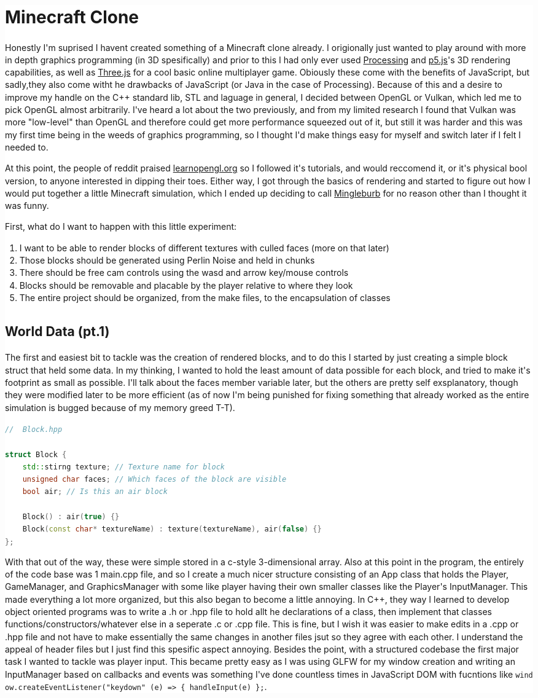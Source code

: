 # Minecraft Clone

Honestly I'm suprised I havent created something of a Minecraft clone already. I origionally just wanted to play around with more in depth graphics programming (in 3D spesifically) and prior to this I had only ever used [Processing](https://processing.org/) and [p5.js](https://p5js.org/)'s 3D rendering capabilities, as well as [Three.js](https://threejs.org/) for a cool basic online multiplayer game. Obiously these come with the benefits of JavaScript, but sadly,they also come witht he drawbacks of JavaScript (or Java in the case of Processing). Because of this and a desire to improve my handle on the C++ standard lib, STL and laguage in general, I decided between OpenGL or Vulkan, which led me to pick OpenGL almost arbitrarily. I've heard a lot about the two previously, and from my limited research I found that Vulkan was more "low-level" than OpenGL and therefore could get more performance squeezed out of it, but still it was harder and this was my first time being in the weeds of graphics programming, so I thought I'd make things easy for myself and switch later if I felt I needed to.

At this point, the people of reddit praised [learnopengl.org](https://learnopengl.com/) so I followed it's tutorials, and would reccomend it, or it's physical bool version, to anyone interested in dipping their toes. Either way, I got through the basics of rendering and started to figure out how I would put together a little Minecraft simulation, which I ended up deciding to call [Mingleburb](https;//github.com/EggbertFluffle/Mingleburb) for no reason other than I thought it was funny.

First, what do I want to happen with this little experiment:

1. I want to be able to render blocks of different textures with culled faces (more on that later)
2. Those blocks should be generated using Perlin Noise and held in chunks
3. There should be free cam controls using the wasd and arrow key/mouse controls
4. Blocks should be removable and placable by the player relative to where they look
5. The entire project should be organized, from the make files, to the encapsulation of classes

## World Data (pt.1)

The first and easiest bit to tackle was the creation of rendered blocks, and to do this I started by just creating a simple block struct that held some data. In my thinking, I wanted to hold the least amount of data possible for each block, and tried to make it's footprint as small as possible. I'll talk about the faces member variable later, but the others are pretty self exsplanatory, though they were modified later to be more efficient (as of now I'm being punished for fixing something that already worked as the entire simulation is bugged because of my memory greed T-T).

```c++
//	Block.hpp

struct Block {
	std::stirng texture; // Texture name for block
	unsigned char faces; // Which faces of the block are visible
	bool air; // Is this an air block

	Block() : air(true) {}
	Block(const char* textureName) : texture(textureName), air(false) {}
};
```

With that out of the way, these were simple stored in a c-style 3-dimensional array. Also at this point in the program, the entirely of the code base was 1 main.cpp file, and so I create a much nicer structure consisting of an App class that holds the Player, GameManager, and GraphicsManager with some like player having their own smaller classes like the Player's InputManager. This made everything a lot more organized, but this also began to become a little annoying. In C++, they way I learned to develop object oriented programs was to write a .h or .hpp file to hold allt he declarations of a class, then implement that classes functions/constructors/whatever else in a seperate .c or .cpp file. This is fine, but I wish it was easier to make edits in a .cpp or .hpp file and not have to make essentially the same changes in another files jsut so they agree with each other. I understand the appeal of header files but I just find this spesific aspect annoying. Besides the point, with a structured codebase the first major task I wanted to tackle was player input. This became pretty easy as I was using GLFW for my window creation and writing an InputManager based on callbacks and events was something I've done countless times in JavaScript DOM with fucntions like `window.createEventListener("keydown" (e) => { handleInput(e) };`.